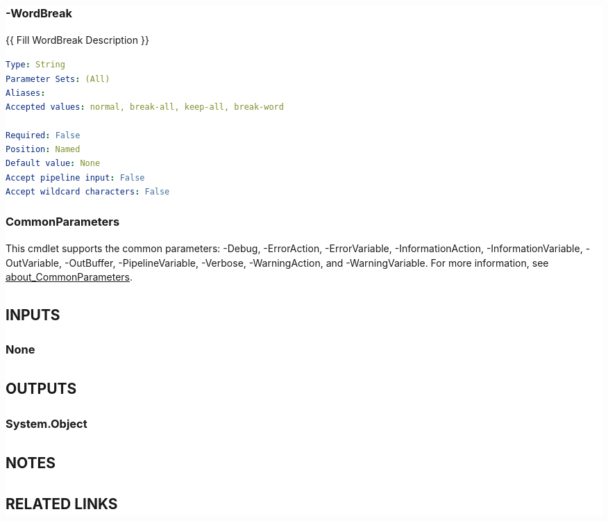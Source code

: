 ### -WordBreak
{{ Fill WordBreak Description }}

```yaml
Type: String
Parameter Sets: (All)
Aliases:
Accepted values: normal, break-all, keep-all, break-word

Required: False
Position: Named
Default value: None
Accept pipeline input: False
Accept wildcard characters: False
```

### CommonParameters
This cmdlet supports the common parameters: -Debug, -ErrorAction, -ErrorVariable, -InformationAction, -InformationVariable, -OutVariable, -OutBuffer, -PipelineVariable, -Verbose, -WarningAction, and -WarningVariable. For more information, see [about_CommonParameters](http://go.microsoft.com/fwlink/?LinkID=113216).

## INPUTS

### None

## OUTPUTS

### System.Object
## NOTES

## RELATED LINKS
